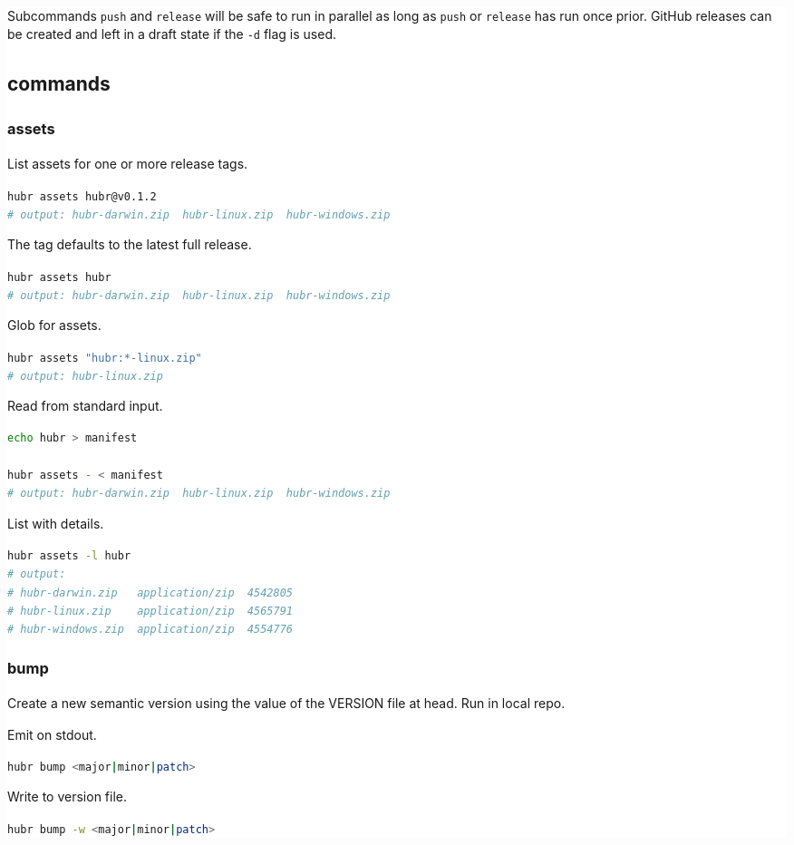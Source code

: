 Subcommands `push` and `release` will be safe to run in parallel as long as
`push` or `release` has run once prior. GitHub releases can be created and
left in a draft state if the `-d` flag is used.


## commands

### assets

List assets for one or more release tags.
```sh
hubr assets hubr@v0.1.2
# output: hubr-darwin.zip  hubr-linux.zip  hubr-windows.zip
```

The tag defaults to the latest full release.
```sh
hubr assets hubr
# output: hubr-darwin.zip  hubr-linux.zip  hubr-windows.zip
```

Glob for assets.
```sh
hubr assets "hubr:*-linux.zip"
# output: hubr-linux.zip
```

Read from standard input.
```sh
echo hubr > manifest

hubr assets - < manifest
# output: hubr-darwin.zip  hubr-linux.zip  hubr-windows.zip
```

List with details.
```sh
hubr assets -l hubr
# output:
# hubr-darwin.zip   application/zip  4542805         
# hubr-linux.zip    application/zip  4565791         
# hubr-windows.zip  application/zip  4554776         
```


### bump

Create a new semantic version using the value of the VERSION file at head.
Run in local repo.

Emit on stdout.
```sh
hubr bump <major|minor|patch>
```

Write to version file.
```sh
hubr bump -w <major|minor|patch>
```
